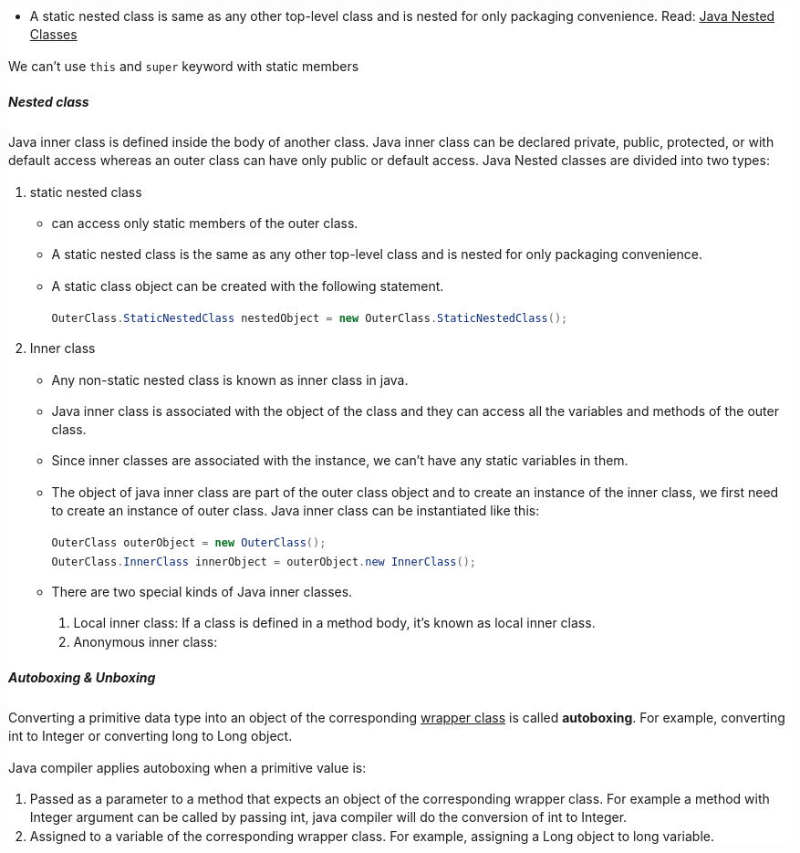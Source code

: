    - A static nested class is same as any other top-level class and is nested for only packaging convenience. Read: [Java Nested Classes](https://www.journaldev.com/996/java-inner-class)

We can’t use `this` and `super` keyword with static members

##### Nested class

Java inner class is defined inside the body of another class. Java inner class can be declared private, public, protected, or with default access whereas an outer class can have only public or default access. Java Nested classes are divided into two types:

1. static nested class

   - can access only static members of the outer class.

   - A static nested class is the same as any other top-level class and is nested for only packaging convenience.

   - A static class object can be created with the following statement.

     ```java
     OuterClass.StaticNestedClass nestedObject = new OuterClass.StaticNestedClass();
     ```

2. Inner class

   - Any non-static nested class is known as inner class in java. 

   - Java inner class is associated with the object of the class and they can access all the variables and methods of the outer class.

   - Since inner classes are associated with the instance, we can’t have any static variables in them.

   - The object of java inner class are part of the outer class object and to create an instance of the inner class, we first need to create an instance of outer class. Java inner class can be instantiated like this:

     ```java
     OuterClass outerObject = new OuterClass();
     OuterClass.InnerClass innerObject = outerObject.new InnerClass();
     ```

   - There are two special kinds of Java inner classes.

     1. Local inner class: If a class is defined in a method body, it’s known as local inner class.
     2. Anonymous inner class:

##### Autoboxing & Unboxing

Converting a primitive data type into an object of the corresponding [wrapper class](https://www.journaldev.com/1002/wrapper-class-in-java) is called **autoboxing**. For example, converting int to Integer or converting long to Long object.

Java compiler applies autoboxing when a primitive value is:

1. Passed as a parameter to a method that expects an object of the corresponding wrapper class. For example a method with Integer argument can be called by passing int, java compiler will do the conversion of int to Integer.
2. Assigned to a variable of the corresponding wrapper class. For example, assigning a Long object to long variable.
